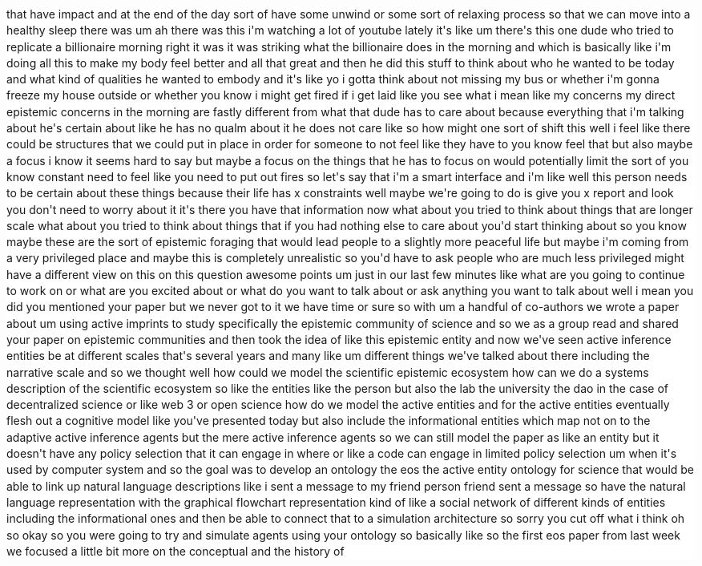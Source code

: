 that have impact and at the end of the day sort of have some unwind or some sort of
relaxing process so that we can move into a healthy sleep
there was um ah there was this i'm watching a lot of youtube lately
it's like um there's this one dude who tried to replicate
a billionaire morning right it was it was striking what the billionaire does in the morning and
which is basically like i'm doing all this to make my body feel better and all that great and then
he did this stuff to think about who he wanted to be today and what kind of
qualities he wanted to embody and it's like yo i gotta think about not missing my bus
or whether i'm gonna freeze my house outside or whether you know i might get fired if i get laid like you see what i
mean like my concerns my direct epistemic concerns in the morning are fastly different from what that dude has
to care about because everything that i'm talking about he's certain about like he has no qualm about it he does
not care like so how might one sort of shift this well i
feel like there could be structures that we could put in place in order for someone to not feel like they have to you know feel that but also
maybe a focus i know it seems hard to say but maybe a focus on the things that he has to focus
on would potentially limit the sort of
you know constant need to feel like you need to
put out fires so let's say that i'm a smart interface and i'm like well
this person needs to be certain about these things because their life has x constraints well maybe we're going to do
is give you x report and look you don't need to worry about it it's there you have that information now what about you
tried to think about things that are longer scale what about you tried to think about things that if you had nothing else to
care about you'd start thinking about so you know maybe these are the sort of epistemic foraging that
would lead people to a slightly more peaceful life but maybe i'm coming from a very privileged place and maybe this
is completely unrealistic so you'd have to ask people who are much less privileged might have a
different view on this on this question awesome
points um just in our last few minutes like
what are you going to continue to work on or what are you excited about or what do you want to talk about or ask
anything you want to talk about well i mean you did you mentioned your paper but we never got to it
we have time or sure so with um a handful of co-authors
we wrote a paper about um using active imprints to study
specifically the epistemic community of science and so we as a group read and
shared your paper on epistemic communities and then took the idea of like this
epistemic entity and now we've seen active inference entities be at different scales
that's several years and many like um different things we've talked about there
including the narrative scale and so we thought well how could we model the scientific
epistemic ecosystem how can we do a systems description
of the scientific ecosystem so like the entities like the person but also the lab the
university the dao in the case of decentralized science or like web 3 or open science
how do we model the active entities and for the active entities
eventually flesh out a cognitive model like you've presented today
but also include the informational entities which map not on to the adaptive active inference
agents but the mere active inference agents so we can still model
the paper as like an entity but it doesn't have any policy selection that
it can engage in where or like a code can engage in limited policy selection um when it's
used by computer system and so the goal was to develop
an ontology the eos the active entity ontology for science that would be able to
link up natural language descriptions like i sent a message to my friend
person friend sent a message so have the natural language representation with the
graphical flowchart representation kind of like a social network
of different kinds of entities including the informational ones and then be able to connect that to a simulation
architecture
so sorry you cut off what i think oh so okay so you were going to try and simulate
agents using your ontology so basically like so the first eos paper from last week
we focused a little bit more on the conceptual and the history of
